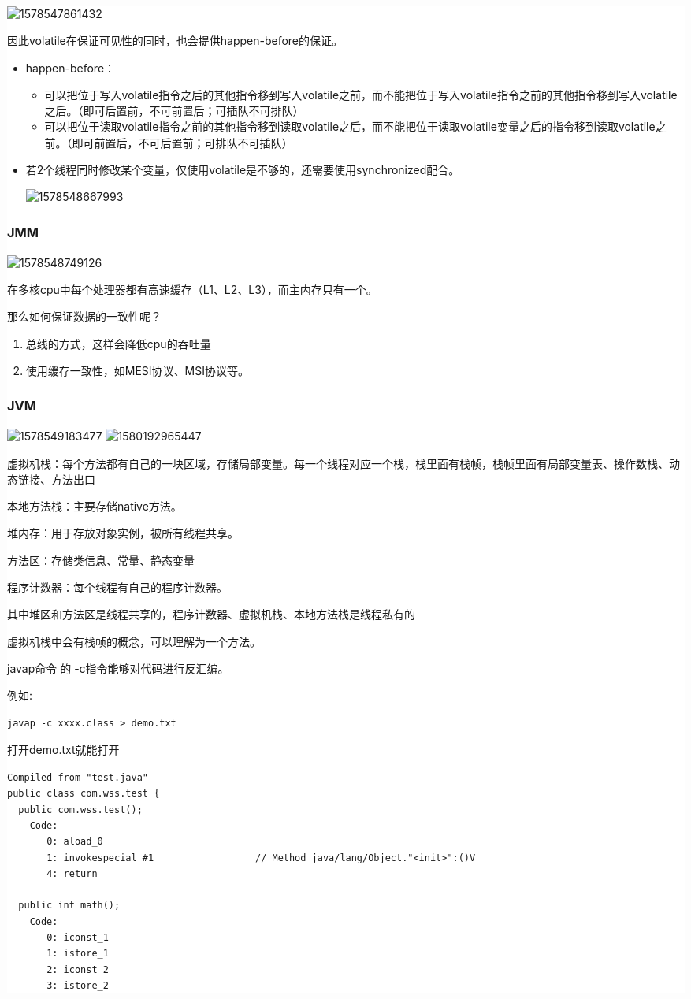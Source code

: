   ![1578547861432](.\日常编码收集\1578547861432.png)

  因此volatile在保证可见性的同时，也会提供happen-before的保证。

* happen-before：

  * 可以把位于写入volatile指令之后的其他指令移到写入volatile之前，而不能把位于写入volatile指令之前的其他指令移到写入volatile之后。（即可后置前，不可前置后；可插队不可排队）
  * 可以把位于读取volatile指令之前的其他指令移到读取volatile之后，而不能把位于读取volatile变量之后的指令移到读取volatile之前。（即可前置后，不可后置前；可排队不可插队）

* 若2个线程同时修改某个变量，仅使用volatile是不够的，还需要使用synchronized配合。

  ![1578548667993](.\日常编码收集\1578548667993.png)

### JMM

![1578548749126](.\日常编码收集\1578548749126.png)

在多核cpu中每个处理器都有高速缓存（L1、L2、L3），而主内存只有一个。

那么如何保证数据的一致性呢？

1. 总线的方式，这样会降低cpu的吞吐量

2. 使用缓存一致性，如MESI协议、MSI协议等。

   

### JVM

![1578549183477](.\日常编码收集\1578549183477.png)
![1580192965447](.\日常编码收集\1580192965447.png)


虚拟机栈：每个方法都有自己的一块区域，存储局部变量。每一个线程对应一个栈，栈里面有栈帧，栈帧里面有局部变量表、操作数栈、动态链接、方法出口

本地方法栈：主要存储native方法。

堆内存：用于存放对象实例，被所有线程共享。

方法区：存储类信息、常量、静态变量

程序计数器：每个线程有自己的程序计数器。

其中堆区和方法区是线程共享的，程序计数器、虚拟机栈、本地方法栈是线程私有的

虚拟机栈中会有栈帧的概念，可以理解为一个方法。

javap命令 的 -c指令能够对代码进行反汇编。

例如:

`javap -c xxxx.class > demo.txt`

打开demo.txt就能打开

```txt
Compiled from "test.java"
public class com.wss.test {
  public com.wss.test();
    Code:
       0: aload_0
       1: invokespecial #1                  // Method java/lang/Object."<init>":()V
       4: return

  public int math();
    Code:
       0: iconst_1
       1: istore_1
       2: iconst_2
       3: istore_2
```